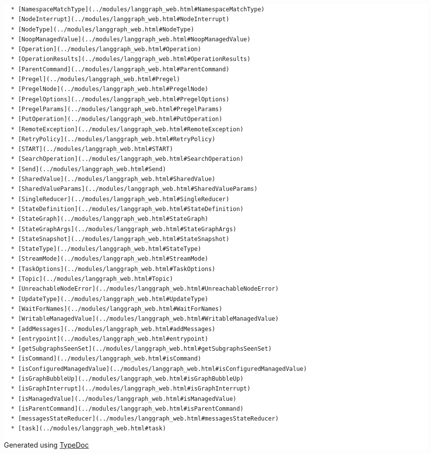       * [NamespaceMatchType](../modules/langgraph_web.html#NamespaceMatchType)
      * [NodeInterrupt](../modules/langgraph_web.html#NodeInterrupt)
      * [NodeType](../modules/langgraph_web.html#NodeType)
      * [NoopManagedValue](../modules/langgraph_web.html#NoopManagedValue)
      * [Operation](../modules/langgraph_web.html#Operation)
      * [OperationResults](../modules/langgraph_web.html#OperationResults)
      * [ParentCommand](../modules/langgraph_web.html#ParentCommand)
      * [Pregel](../modules/langgraph_web.html#Pregel)
      * [PregelNode](../modules/langgraph_web.html#PregelNode)
      * [PregelOptions](../modules/langgraph_web.html#PregelOptions)
      * [PregelParams](../modules/langgraph_web.html#PregelParams)
      * [PutOperation](../modules/langgraph_web.html#PutOperation)
      * [RemoteException](../modules/langgraph_web.html#RemoteException)
      * [RetryPolicy](../modules/langgraph_web.html#RetryPolicy)
      * [START](../modules/langgraph_web.html#START)
      * [SearchOperation](../modules/langgraph_web.html#SearchOperation)
      * [Send](../modules/langgraph_web.html#Send)
      * [SharedValue](../modules/langgraph_web.html#SharedValue)
      * [SharedValueParams](../modules/langgraph_web.html#SharedValueParams)
      * [SingleReducer](../modules/langgraph_web.html#SingleReducer)
      * [StateDefinition](../modules/langgraph_web.html#StateDefinition)
      * [StateGraph](../modules/langgraph_web.html#StateGraph)
      * [StateGraphArgs](../modules/langgraph_web.html#StateGraphArgs)
      * [StateSnapshot](../modules/langgraph_web.html#StateSnapshot)
      * [StateType](../modules/langgraph_web.html#StateType)
      * [StreamMode](../modules/langgraph_web.html#StreamMode)
      * [TaskOptions](../modules/langgraph_web.html#TaskOptions)
      * [Topic](../modules/langgraph_web.html#Topic)
      * [UnreachableNodeError](../modules/langgraph_web.html#UnreachableNodeError)
      * [UpdateType](../modules/langgraph_web.html#UpdateType)
      * [WaitForNames](../modules/langgraph_web.html#WaitForNames)
      * [WritableManagedValue](../modules/langgraph_web.html#WritableManagedValue)
      * [addMessages](../modules/langgraph_web.html#addMessages)
      * [entrypoint](../modules/langgraph_web.html#entrypoint)
      * [getSubgraphsSeenSet](../modules/langgraph_web.html#getSubgraphsSeenSet)
      * [isCommand](../modules/langgraph_web.html#isCommand)
      * [isConfiguredManagedValue](../modules/langgraph_web.html#isConfiguredManagedValue)
      * [isGraphBubbleUp](../modules/langgraph_web.html#isGraphBubbleUp)
      * [isGraphInterrupt](../modules/langgraph_web.html#isGraphInterrupt)
      * [isManagedValue](../modules/langgraph_web.html#isManagedValue)
      * [isParentCommand](../modules/langgraph_web.html#isParentCommand)
      * [messagesStateReducer](../modules/langgraph_web.html#messagesStateReducer)
      * [task](../modules/langgraph_web.html#task)




Generated using [TypeDoc](https://typedoc.org/)
